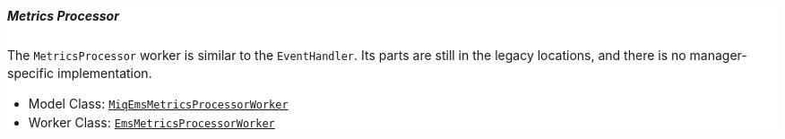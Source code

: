##### Metrics Processor

The `MetricsProcessor` worker is similar to the `EventHandler`.  Its parts are still in the legacy locations, and there is no manager-specific implementation.

* Model Class: [`MiqEmsMetricsProcessorWorker`](https://github.com/ManageIQ/manageiq/blob/fd90bedc57ee51c77bc8fbb6dd2ea850191a8d4f/app/models/miq_ems_metrics_processor_worker.rb)
* Worker Class: [`EmsMetricsProcessorWorker`](https://github.com/ManageIQ/manageiq/blob/fd90bedc57ee51c77bc8fbb6dd2ea850191a8d4f/lib/workers/ems_metrics_processor_worker.rb)
